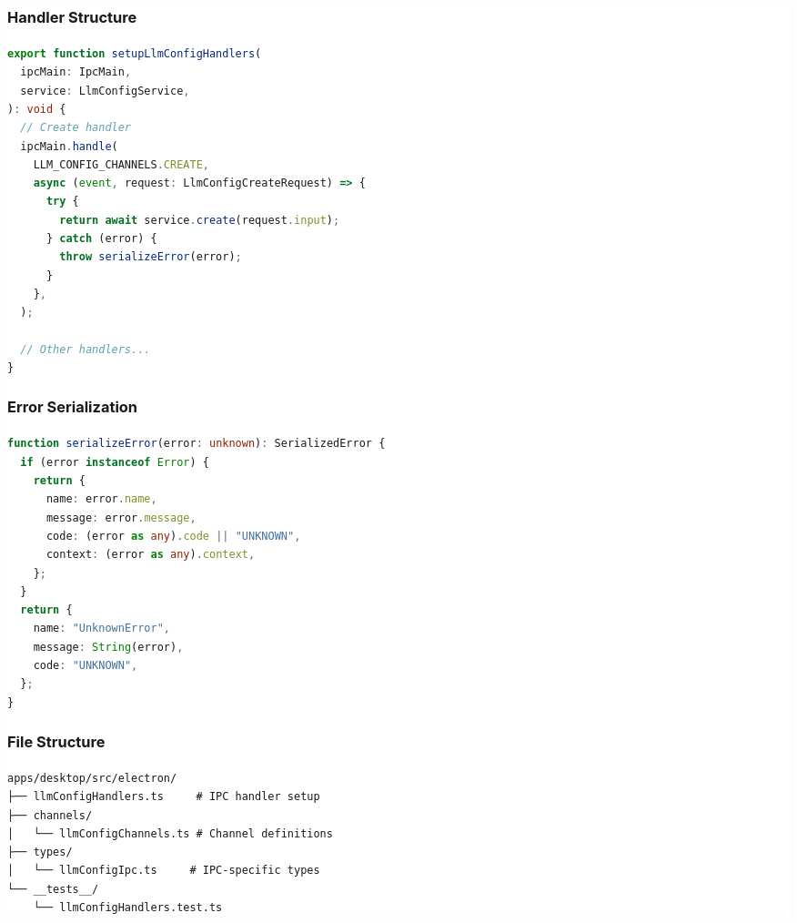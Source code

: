 ### Handler Structure

```typescript
export function setupLlmConfigHandlers(
  ipcMain: IpcMain,
  service: LlmConfigService,
): void {
  // Create handler
  ipcMain.handle(
    LLM_CONFIG_CHANNELS.CREATE,
    async (event, request: LlmConfigCreateRequest) => {
      try {
        return await service.create(request.input);
      } catch (error) {
        throw serializeError(error);
      }
    },
  );

  // Other handlers...
}
```

### Error Serialization

```typescript
function serializeError(error: unknown): SerializedError {
  if (error instanceof Error) {
    return {
      name: error.name,
      message: error.message,
      code: (error as any).code || "UNKNOWN",
      context: (error as any).context,
    };
  }
  return {
    name: "UnknownError",
    message: String(error),
    code: "UNKNOWN",
  };
}
```

### File Structure

```
apps/desktop/src/electron/
├── llmConfigHandlers.ts     # IPC handler setup
├── channels/
│   └── llmConfigChannels.ts # Channel definitions
├── types/
│   └── llmConfigIpc.ts     # IPC-specific types
└── __tests__/
    └── llmConfigHandlers.test.ts
```
